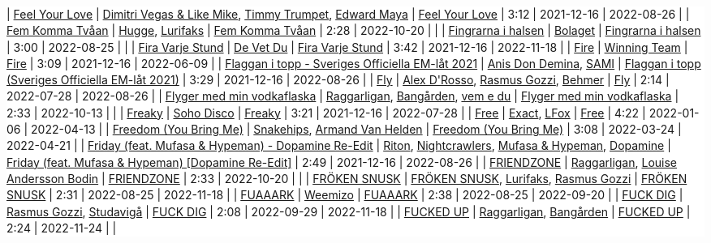 | [Feel Your Love](https://open.spotify.com/track/4h4c2nt7wTFLn0OYVDWOHC) | [Dimitri Vegas & Like Mike](https://open.spotify.com/artist/73jBynjsVtofjRpdpRAJGk), [Timmy Trumpet](https://open.spotify.com/artist/0CbeG1224FS58EUx4tPevZ), [Edward Maya](https://open.spotify.com/artist/6XwwFnewNgWp81MYMK8zLq) | [Feel Your Love](https://open.spotify.com/album/6NarQFpErQAqgw7Lzv9SXp) | 3:12 | 2021-12-16 | 2022-08-26 |
| [Fem Komma Tvåan](https://open.spotify.com/track/0NqCZdt2xjbmlK87XwfZXC) | [Hugge](https://open.spotify.com/artist/1U17tqE6Kaphway5gmRD9g), [Lurifaks](https://open.spotify.com/artist/7KV5PbIYtOc7F3bzH0v8dK) | [Fem Komma Tvåan](https://open.spotify.com/album/5tlQXIGdY1feM16noppNAw) | 2:28 | 2022-10-20 |  |
| [Fingrarna i halsen](https://open.spotify.com/track/2JPEh0GTJA9SULAojbMjp4) | [Bolaget](https://open.spotify.com/artist/55ZGFvikpNjQHvtTWS5aZF) | [Fingrarna i halsen](https://open.spotify.com/album/6xELbiSTUzXsradJS2oMH9) | 3:00 | 2022-08-25 |  |
| [Fira Varje Stund](https://open.spotify.com/track/4vO6quHgxfRW1lpSKPYfGv) | [De Vet Du](https://open.spotify.com/artist/7iW0o1suit8xY24m9M5L0u) | [Fira Varje Stund](https://open.spotify.com/album/2bSvAoUsUv0mdFz1sN9AeD) | 3:42 | 2021-12-16 | 2022-11-18 |
| [Fire](https://open.spotify.com/track/1ENLs7fAW0Aij4DoABmWKm) | [Winning Team](https://open.spotify.com/artist/3RvjWEyPSFteWLFG17JOF1) | [Fire](https://open.spotify.com/album/5quW700K37nkT7XMgySvct) | 3:09 | 2021-12-16 | 2022-06-09 |
| [Flaggan i topp \- Sveriges Officiella EM\-låt 2021](https://open.spotify.com/track/7w2sCUWVAop5sTmikAdhCD) | [Anis Don Demina](https://open.spotify.com/artist/3WnmyxLdTHKN83h75tcb8P), [SAMI](https://open.spotify.com/artist/0GYJScAPulF6GTFYJOpHVr) | [Flaggan i topp \(Sveriges Officiella EM\-låt 2021\)](https://open.spotify.com/album/4XmjaZgZN8gfp3XtSDYVye) | 3:29 | 2021-12-16 | 2022-08-26 |
| [Fly](https://open.spotify.com/track/11kIkw1cDlqJDvwYYPBfAF) | [Alex D'Rosso](https://open.spotify.com/artist/6gT6Fw0g5nBD3RQiZub7cA), [Rasmus Gozzi](https://open.spotify.com/artist/3loTvAld5Tpk5aSNbboGpj), [Behmer](https://open.spotify.com/artist/6UZvJbrEJxkycbgUznMIF9) | [Fly](https://open.spotify.com/album/4kWFb4NacUYGGiseCUuPnF) | 2:14 | 2022-07-28 | 2022-08-26 |
| [Flyger med min vodkaflaska](https://open.spotify.com/track/3yWnyRjKKQszNxVsevdqYU) | [Raggarligan](https://open.spotify.com/artist/6uljULAp34CZrrwTVhImVH), [Bangården](https://open.spotify.com/artist/4C21ZKaA4EX1PRXoNsAV7c), [vem e du](https://open.spotify.com/artist/2KBgumo8NAu59C5DwsTBUQ) | [Flyger med min vodkaflaska](https://open.spotify.com/album/1SydjqxdnOEk0EpWbF6lpj) | 2:33 | 2022-10-13 |  |
| [Freaky](https://open.spotify.com/track/3UNoQdTjtrzJ55elzUKKXT) | [Soho Disco](https://open.spotify.com/artist/4QUOWaXZAU66Kgr3ynuYUy) | [Freaky](https://open.spotify.com/album/1RsZqZuiktGYqQMwcqvLzY) | 3:21 | 2021-12-16 | 2022-07-28 |
| [Free](https://open.spotify.com/track/2rnTVAkpGeRybJjDJrStHC) | [Exact](https://open.spotify.com/artist/5OxqyjfesX1I6Sp0xkEtn9), [LFox](https://open.spotify.com/artist/3F4JtugiwU6TNScLbpJaB5) | [Free](https://open.spotify.com/album/08tbwxYW7j7ffs7AUXJsub) | 4:22 | 2022-01-06 | 2022-04-13 |
| [Freedom \(You Bring Me\)](https://open.spotify.com/track/2I0EV5B4RgDQPcSuDGzz2N) | [Snakehips](https://open.spotify.com/artist/2FwJwEswyIUAljqgjNSHgP), [Armand Van Helden](https://open.spotify.com/artist/3cQA9WH8liZfeja1DxcDYE) | [Freedom \(You Bring Me\)](https://open.spotify.com/album/0qOobOFo9xvOSFRd4pAxZP) | 3:08 | 2022-03-24 | 2022-04-21 |
| [Friday \(feat\. Mufasa & Hypeman\) \- Dopamine Re\-Edit](https://open.spotify.com/track/4cG7HUWYHBV6R6tHn1gxrl) | [Riton](https://open.spotify.com/artist/7i9j813KFoSBMldGqlh2Z1), [Nightcrawlers](https://open.spotify.com/artist/1gALaWbNDnwS2ECV09sn2A), [Mufasa & Hypeman](https://open.spotify.com/artist/4L2dV3zY7RmkeiNO035Fi0), [Dopamine](https://open.spotify.com/artist/3Edve4VIATi0OZngclQlkN) | [Friday \(feat\. Mufasa & Hypeman\) \[Dopamine Re\-Edit\]](https://open.spotify.com/album/39qsmsNRXjVaFqTZj9af0j) | 2:49 | 2021-12-16 | 2022-08-26 |
| [FRIENDZONE](https://open.spotify.com/track/3EWMmVpdsi2KD3MdfvNiF0) | [Raggarligan](https://open.spotify.com/artist/6uljULAp34CZrrwTVhImVH), [Louise Andersson Bodin](https://open.spotify.com/artist/23z00NPQmiYxmpZSiDlQAE) | [FRIENDZONE](https://open.spotify.com/album/5p9wcY5bTGrluqGf1SSOvr) | 2:33 | 2022-10-20 |  |
| [FRÖKEN SNUSK](https://open.spotify.com/track/4EpxJNfJiNgxfBiNNwii3s) | [FRÖKEN SNUSK](https://open.spotify.com/artist/6RjsbK9T7d1UQD1PFEYYGt), [Lurifaks](https://open.spotify.com/artist/7KV5PbIYtOc7F3bzH0v8dK), [Rasmus Gozzi](https://open.spotify.com/artist/3loTvAld5Tpk5aSNbboGpj) | [FRÖKEN SNUSK](https://open.spotify.com/album/1cBoVnHKs4fTJJfjbWTWkw) | 2:31 | 2022-08-25 | 2022-11-18 |
| [FUAAARK](https://open.spotify.com/track/0bZWN3MbOWDIXWrmVcFitV) | [Weemizo](https://open.spotify.com/artist/3WS3fQqmY5p52I14rhFHE1) | [FUAAARK](https://open.spotify.com/album/3hnMydN2A28KerbUiBLc2t) | 2:38 | 2022-08-25 | 2022-09-20 |
| [FUCK DIG](https://open.spotify.com/track/6nwn5SVc86YQ7TSJbIHs1p) | [Rasmus Gozzi](https://open.spotify.com/artist/3loTvAld5Tpk5aSNbboGpj), [Studavigå](https://open.spotify.com/artist/4dReOlQZoHTfnk2608Gwf6) | [FUCK DIG](https://open.spotify.com/album/4ZMd4XfUzydl51FuhfVw4G) | 2:08 | 2022-09-29 | 2022-11-18 |
| [FUCKED UP](https://open.spotify.com/track/33WyltHLE1G842rtcXE8yI) | [Raggarligan](https://open.spotify.com/artist/6uljULAp34CZrrwTVhImVH), [Bangården](https://open.spotify.com/artist/4C21ZKaA4EX1PRXoNsAV7c) | [FUCKED UP](https://open.spotify.com/album/2fr0oCVpVFxHzkVYb6CBoM) | 2:24 | 2022-11-24 |  |